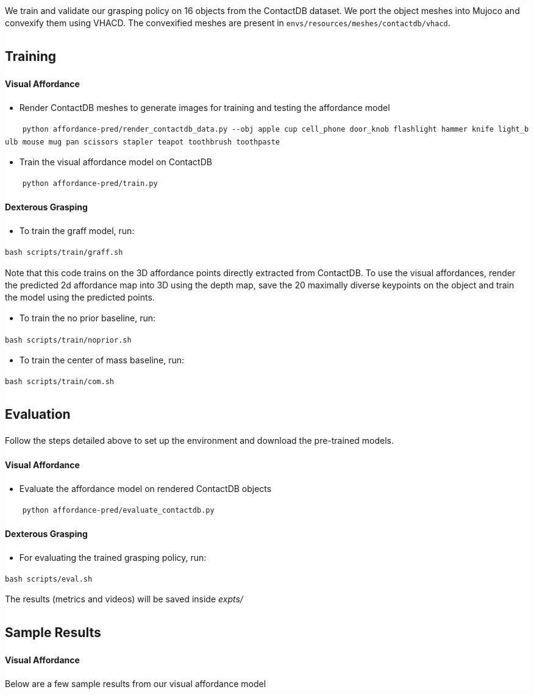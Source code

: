 We train and validate our grasping policy on 16 objects from the ContactDB dataset. We port the object meshes into Mujoco and convexify them using VHACD. The convexified meshes are present in `envs/resources/meshes/contactdb/vhacd`.

## Training

#### Visual Affordance
- Render ContactDB meshes to generate images for training and testing the affordance model
```shell
    python affordance-pred/render_contactdb_data.py --obj apple cup cell_phone door_knob flashlight hammer knife light_bulb mouse mug pan scissors stapler teapot toothbrush toothpaste
```

- Train the visual affordance model on ContactDB
```shell
    python affordance-pred/train.py
```

#### Dexterous Grasping

- To train the graff model, run:
```shell
bash scripts/train/graff.sh
```
Note that this code trains on the 3D affordance points directly extracted from ContactDB. To use the visual affordances, render the predicted 2d affordance map into 3D using the depth map, save the 20 maximally diverse keypoints on the object and train the model using the predicted points.

- To train the no prior baseline, run:
```shell
bash scripts/train/noprior.sh
```

- To train the center of mass baseline, run:
```shell
bash scripts/train/com.sh
```

## Evaluation
Follow the steps detailed above to set up the environment and download the pre-trained models.

#### Visual Affordance
- Evaluate the affordance model on rendered ContactDB objects
```shell
    python affordance-pred/evaluate_contactdb.py
```

#### Dexterous Grasping
- For evaluating the trained grasping policy, run:
```shell
bash scripts/eval.sh
```
The results (metrics and videos) will be saved inside *expts/*

## Sample Results
#### Visual Affordance
Below are a few sample results from our visual affordance model